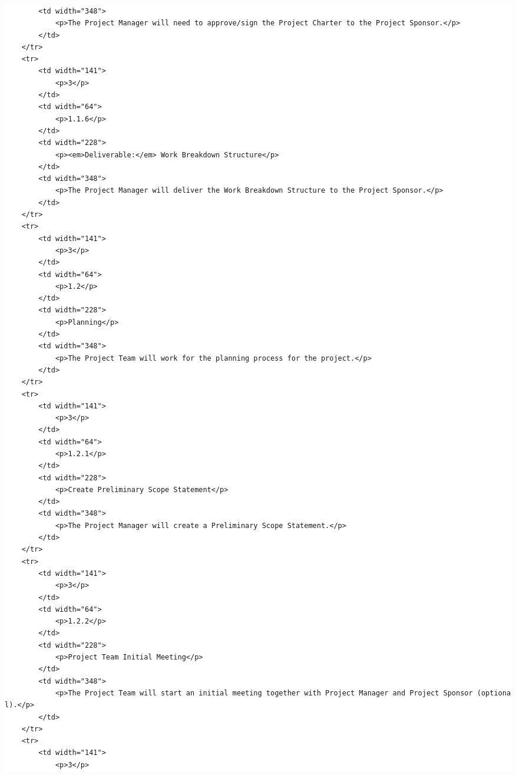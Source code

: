 			<td width="348">
				<p>The Project Manager will need to approve/sign the Project Charter to the Project Sponsor.</p>
			</td>
		</tr>
		<tr>
			<td width="141">
				<p>3</p>
			</td>
			<td width="64">
				<p>1.1.6</p>
			</td>
			<td width="228">
				<p><em>Deliverable:</em> Work Breakdown Structure</p>
			</td>
			<td width="348">
				<p>The Project Manager will deliver the Work Breakdown Structure to the Project Sponsor.</p>
			</td>
		</tr>
		<tr>
			<td width="141">
				<p>3</p>
			</td>
			<td width="64">
				<p>1.2</p>
			</td>
			<td width="228">
				<p>Planning</p>
			</td>
			<td width="348">
				<p>The Project Team will work for the planning process for the project.</p>
			</td>
		</tr>
		<tr>
			<td width="141">
				<p>3</p>
			</td>
			<td width="64">
				<p>1.2.1</p>
			</td>
			<td width="228">
				<p>Create Preliminary Scope Statement</p>
			</td>
			<td width="348">
				<p>The Project Manager will create a Preliminary Scope Statement.</p>
			</td>
		</tr>
		<tr>
			<td width="141">
				<p>3</p>
			</td>
			<td width="64">
				<p>1.2.2</p>
			</td>
			<td width="228">
				<p>Project Team Initial Meeting</p>
			</td>
			<td width="348">
				<p>The Project Team will start an initial meeting together with Project Manager and Project Sponsor (optional).</p>
			</td>
		</tr>
		<tr>
			<td width="141">
				<p>3</p>
